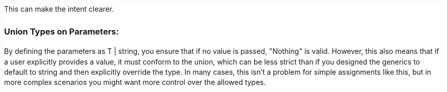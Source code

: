 This can make the intent clearer.

### Union Types on Parameters:

By defining the parameters as T | string, you ensure that if no value is passed, "Nothing" is valid. However, this also means that if a user explicitly provides a value, it must conform to the union, which can be less strict than if you designed the generics to default to string and then explicitly override the type. In many cases, this isn’t a problem for simple assignments like this, but in more complex scenarios you might want more control over the allowed types.

